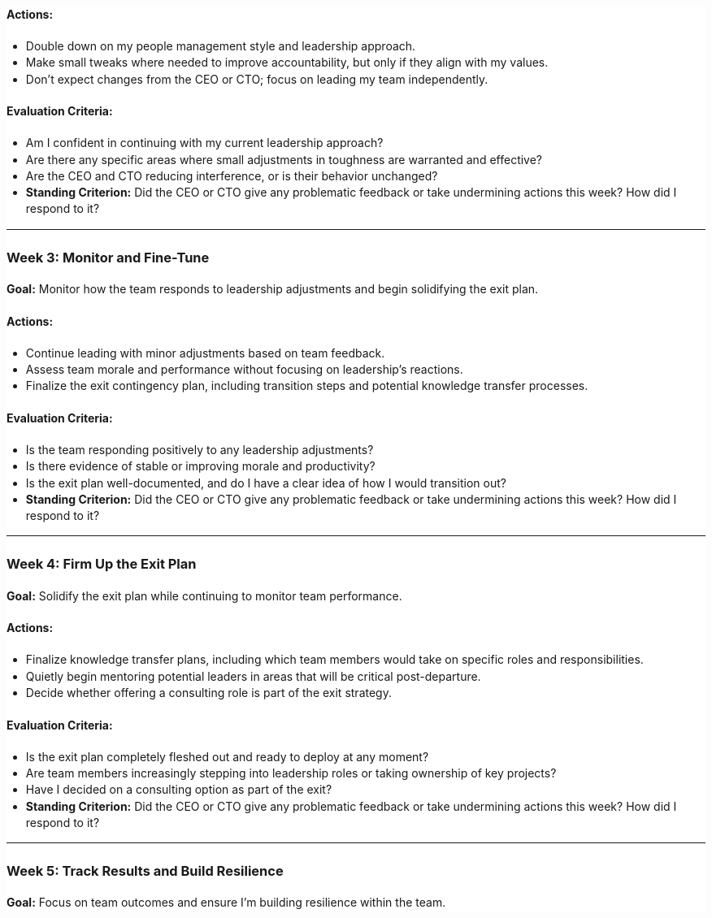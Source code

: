 #### **Actions:**
- Double down on my people management style and leadership approach.
- Make small tweaks where needed to improve accountability, but only if they align with my values.
- Don’t expect changes from the CEO or CTO; focus on leading my team independently.

#### **Evaluation Criteria:**
- Am I confident in continuing with my current leadership approach?
- Are there any specific areas where small adjustments in toughness are warranted and effective?
- Are the CEO and CTO reducing interference, or is their behavior unchanged?
- **Standing Criterion:** Did the CEO or CTO give any problematic feedback or take undermining actions this week? How did I respond to it?

---

### **Week 3: Monitor and Fine-Tune**
**Goal:** Monitor how the team responds to leadership adjustments and begin solidifying the exit plan.

#### **Actions:**
- Continue leading with minor adjustments based on team feedback.
- Assess team morale and performance without focusing on leadership’s reactions.
- Finalize the exit contingency plan, including transition steps and potential knowledge transfer processes.

#### **Evaluation Criteria:**
- Is the team responding positively to any leadership adjustments?
- Is there evidence of stable or improving morale and productivity?
- Is the exit plan well-documented, and do I have a clear idea of how I would transition out?
- **Standing Criterion:** Did the CEO or CTO give any problematic feedback or take undermining actions this week? How did I respond to it?

---

### **Week 4: Firm Up the Exit Plan**
**Goal:** Solidify the exit plan while continuing to monitor team performance.

#### **Actions:**
- Finalize knowledge transfer plans, including which team members would take on specific roles and responsibilities.
- Quietly begin mentoring potential leaders in areas that will be critical post-departure.
- Decide whether offering a consulting role is part of the exit strategy.

#### **Evaluation Criteria:**
- Is the exit plan completely fleshed out and ready to deploy at any moment?
- Are team members increasingly stepping into leadership roles or taking ownership of key projects?
- Have I decided on a consulting option as part of the exit?
- **Standing Criterion:** Did the CEO or CTO give any problematic feedback or take undermining actions this week? How did I respond to it?

---

### **Week 5: Track Results and Build Resilience**
**Goal:** Focus on team outcomes and ensure I’m building resilience within the team.
